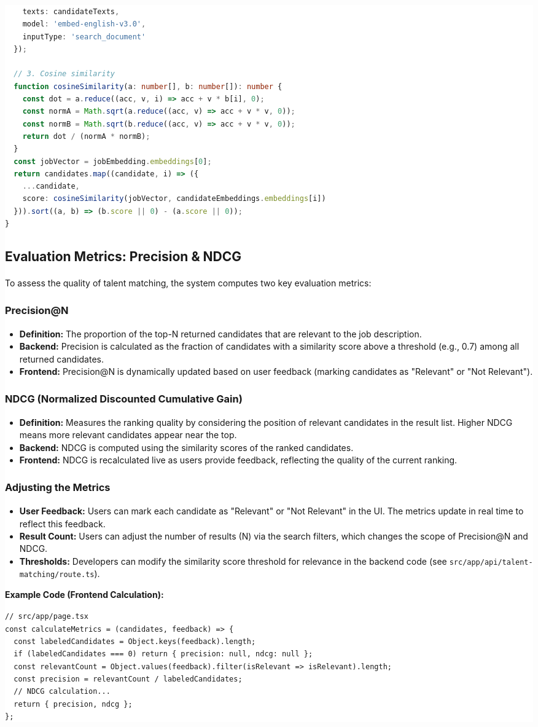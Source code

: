 ```ts
    texts: candidateTexts,
    model: 'embed-english-v3.0',
    inputType: 'search_document'
  });

  // 3. Cosine similarity
  function cosineSimilarity(a: number[], b: number[]): number {
    const dot = a.reduce((acc, v, i) => acc + v * b[i], 0);
    const normA = Math.sqrt(a.reduce((acc, v) => acc + v * v, 0));
    const normB = Math.sqrt(b.reduce((acc, v) => acc + v * v, 0));
    return dot / (normA * normB);
  }
  const jobVector = jobEmbedding.embeddings[0];
  return candidates.map((candidate, i) => ({
    ...candidate,
    score: cosineSimilarity(jobVector, candidateEmbeddings.embeddings[i])
  })).sort((a, b) => (b.score || 0) - (a.score || 0));
}
```

## Evaluation Metrics: Precision & NDCG

To assess the quality of talent matching, the system computes two key evaluation metrics:

### Precision@N
- **Definition:** The proportion of the top-N returned candidates that are relevant to the job description.
- **Backend:** Precision is calculated as the fraction of candidates with a similarity score above a threshold (e.g., 0.7) among all returned candidates.
- **Frontend:** Precision@N is dynamically updated based on user feedback (marking candidates as "Relevant" or "Not Relevant").

### NDCG (Normalized Discounted Cumulative Gain)
- **Definition:** Measures the ranking quality by considering the position of relevant candidates in the result list. Higher NDCG means more relevant candidates appear near the top.
- **Backend:** NDCG is computed using the similarity scores of the ranked candidates.
- **Frontend:** NDCG is recalculated live as users provide feedback, reflecting the quality of the current ranking.

### Adjusting the Metrics

- **User Feedback:** Users can mark each candidate as "Relevant" or "Not Relevant" in the UI. The metrics update in real time to reflect this feedback.
- **Result Count:** Users can adjust the number of results (N) via the search filters, which changes the scope of Precision@N and NDCG.
- **Thresholds:** Developers can modify the similarity score threshold for relevance in the backend code (see `src/app/api/talent-matching/route.ts`).

**Example Code (Frontend Calculation):**
```tsx
// src/app/page.tsx
const calculateMetrics = (candidates, feedback) => {
  const labeledCandidates = Object.keys(feedback).length;
  if (labeledCandidates === 0) return { precision: null, ndcg: null };
  const relevantCount = Object.values(feedback).filter(isRelevant => isRelevant).length;
  const precision = relevantCount / labeledCandidates;
  // NDCG calculation...
  return { precision, ndcg };
};
```

